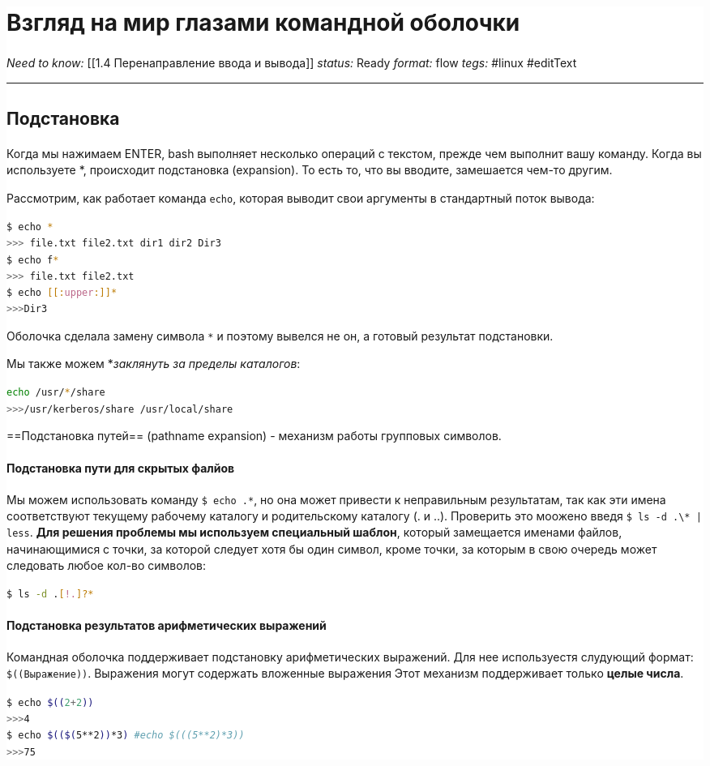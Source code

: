 # Взгляд на мир глазами командной оболочки
*Need to know:* [[1.4 Перенаправление ввода и вывода]]
*status:* Ready
*format:* flow
*tegs:* #linux #editText 

---

## Подстановка
Когда мы нажимаем ENTER, bash выполняет несколько операций с текстом, прежде чем выполнит вашу команду. Когда вы используете \*, происходит подстановка (expansion). То есть то, что вы вводите, замешается чем-то другим.

Рассмотрим, как работает команда `echo`, которая выводит свои аргументы в стандартный поток вывода:
```bash
$ echo *
>>> file.txt file2.txt dir1 dir2 Dir3
$ echo f*
>>> file.txt file2.txt
$ echo [[:upper:]]*
>>>Dir3
```
Оболочка сделала замену символа `*` и поэтому вывелся не он, а готовый результат подстановки.

Мы также можем **заклянуть за пределы каталогов*:
```bash
echo /usr/*/share
>>>/usr/kerberos/share /usr/local/share
```

==Подстановка путей== (pathname expansion) - механизм работы групповых символов.

#### Подстановка пути для скрытых фалйов
Мы можем использовать команду `$ echo .*`, но она может привести к неправильным результатам, так как эти имена соответствуют текущему рабочему каталогу и родительскому каталогу (. и ..). Проверить это моожено введя `$ ls -d .\* | less`. **Для решения проблемы мы используем специальный шаблон**, который замещается именами файлов, начинающимися с точки, за которой следует хотя бы один символ, кроме точки, за которым в свою очередь может следовать любое кол-во символов:
```bash
$ ls -d .[!.]?*
```

#### Подстановка результатов арифметических выражений
Командная оболочка поддерживает подстановку арифметических выражений. Для нее используестя слудующий формат: `$((Выражение))`. Выражения могут содержать вложенные выражения Этот механизм поддерживает только **целые числа**.
```bash
$ echo $((2+2))
>>>4
$ echo $(($(5**2))*3) #echo $(((5**2)*3))
>>>75
```
